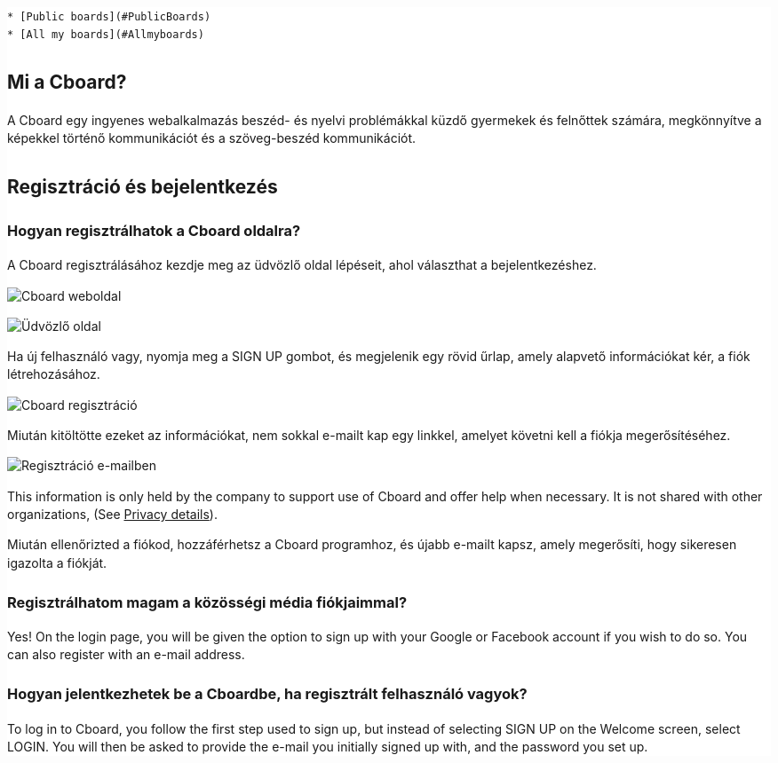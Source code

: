     * [Public boards](#PublicBoards)
    * [All my boards](#Allmyboards)

## <a name='WhatisCboard'></a>Mi a Cboard?

A Cboard egy ingyenes webalkalmazás beszéd- és nyelvi problémákkal küzdő gyermekek és felnőttek számára, megkönnyítve a képekkel történő kommunikációt és a szöveg-beszéd kommunikációt.

<div><iframe width="420" height="315" src="https://www.youtube.com/embed/pjoLEtiFf2A" frameborder="0" allowfullscreen></iframe></div>

## <a name='Registrationandlogin'></a>Regisztráció és bejelentkezés

### <a name='HowdoIregisterforCboard'></a>Hogyan regisztrálhatok a Cboard oldalra?

A Cboard regisztrálásához kezdje meg az üdvözlő oldal lépéseit, ahol választhat a bejelentkezéshez.

![Cboard weboldal](/images/help/website.png "Cboard website")

![Üdvözlő oldal](/images/help/welcome-page.png "Welcome page")

Ha új felhasználó vagy, nyomja meg a SIGN UP gombot, és megjelenik egy rövid űrlap, amely alapvető információkat kér, a fiók létrehozásához.

![Cboard regisztráció](/images/help/signup.png "Cboard signup")

Miután kitöltötte ezeket az információkat, nem sokkal e-mailt kap egy linkkel, amelyet követni kell a fiókja megerősítéséhez.

![Regisztráció e-mailben](/images/help/signupemail.png "Email signup")

This information is only held by the company to support use of Cboard and offer help when necessary. It is not shared with other organizations, (See [Privacy details](https://www.cboard.io/privacy/)).

Miután ellenőrizted a fiókod, hozzáférhetsz a Cboard programhoz, és újabb e-mailt kapsz, amely megerősíti, hogy sikeresen igazolta a fiókját.

### <a name='CanIregistermyselfusingmysocialmediaaccounts'></a>Regisztrálhatom magam a közösségi média fiókjaimmal?

Yes! On the login page, you will be given the option to sign up with your Google or Facebook account if you wish to do so. You can also register with an e-mail address.

### <a name='HowdoIlogintoCboardonceIamaregistereduser'></a>Hogyan jelentkezhetek be a Cboardbe, ha regisztrált felhasználó vagyok?

To log in to Cboard, you follow the first step used to sign up, but instead of selecting SIGN UP on the Welcome screen, select LOGIN. You will then be asked to provide the e-mail you initially signed up with, and the password you set up.
